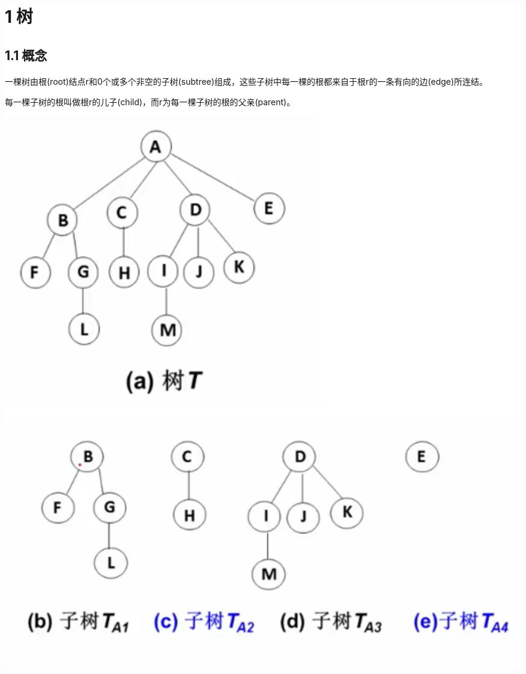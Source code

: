 

# 1 树

## 1.1 概念

一棵树由根(root)结点r和0个或多个非空的子树(subtree)组成，这些子树中每一棵的根都来自于根r的一条有向的边(edge)所连结。

每一棵子树的根叫做根r的儿子(child)，而r为每一棵子树的根的父亲(parent)。

![总树](images/总树.png)



![子树](images/子树.png)
